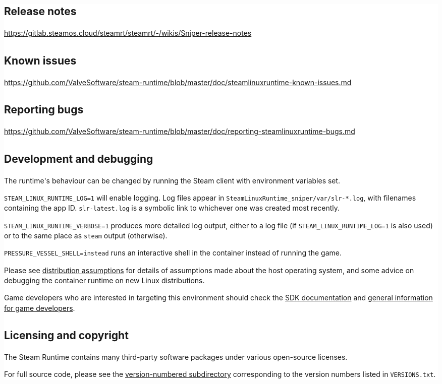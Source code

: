 Release notes
-------------

<https://gitlab.steamos.cloud/steamrt/steamrt/-/wikis/Sniper-release-notes>

Known issues
------------

<https://github.com/ValveSoftware/steam-runtime/blob/master/doc/steamlinuxruntime-known-issues.md>

Reporting bugs
--------------

<https://github.com/ValveSoftware/steam-runtime/blob/master/doc/reporting-steamlinuxruntime-bugs.md>

Development and debugging
--------------

The runtime's behaviour can be changed by running the Steam client with environment variables set.

`STEAM_LINUX_RUNTIME_LOG=1` will enable logging. Log files appear in `SteamLinuxRuntime_sniper/var/slr-*.log`, with filenames containing the app ID. `slr-latest.log` is a symbolic link to whichever one was created most recently.

`STEAM_LINUX_RUNTIME_VERBOSE=1` produces more detailed log output, either to a log file (if `STEAM_LINUX_RUNTIME_LOG=1` is also used) or to the same place as `steam` output (otherwise).

`PRESSURE_VESSEL_SHELL=instead` runs an interactive shell in the container instead of running the game.

Please see [distribution assumptions](https://gitlab.steamos.cloud/steamrt/steam-runtime-tools/-/blob/main/docs/distro-assumptions.md) for details of assumptions made about the host operating system, and some advice on debugging the container runtime on new Linux distributions.

Game developers who are interested in targeting this environment should check the [SDK documentation](https://gitlab.steamos.cloud/steamrt/sniper/sdk) and [general information for game developers](https://gitlab.steamos.cloud/steamrt/steam-runtime-tools/-/blob/main/docs/slr-for-game-developers.md).

Licensing and copyright
--------------

The Steam Runtime contains many third-party software packages under various open-source licenses.

For full source code, please see the [version-numbered subdirectory](https://repo.steampowered.com/steamrt-images-sniper/snapshots) corresponding to the version numbers listed in `VERSIONS.txt`.
